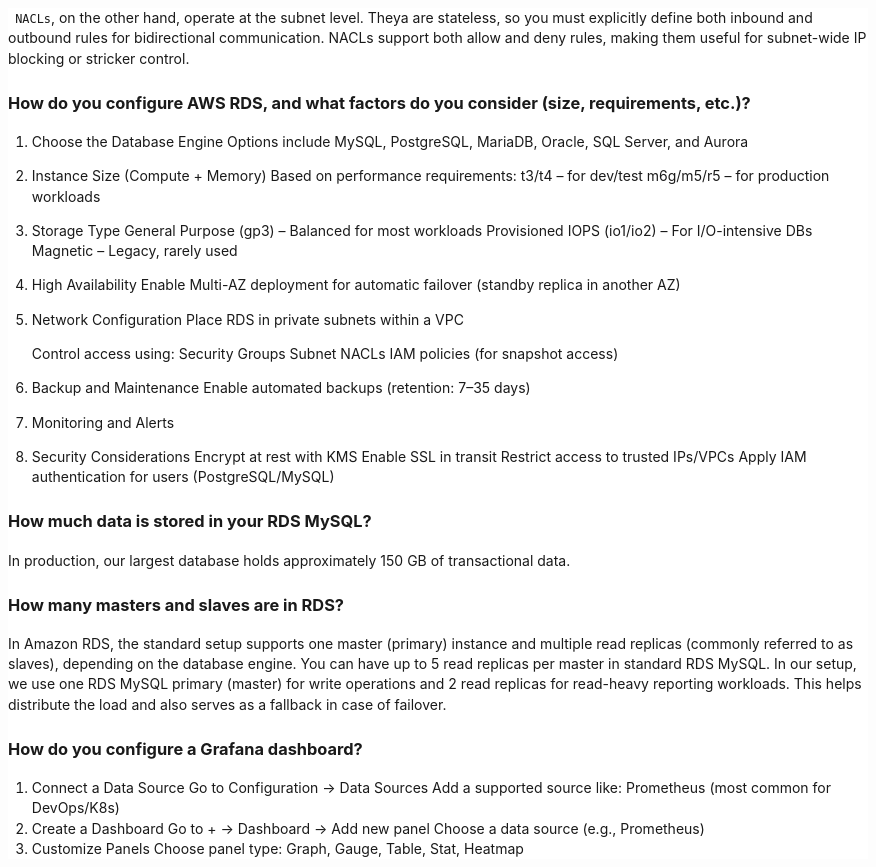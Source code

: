 ` NACLs`, on the other hand, operate at the subnet level. Theya are stateless, so you must explicitly define both inbound and outbound rules for bidirectional communication. NACLs support both allow and deny rules, making them useful for subnet-wide IP blocking or stricker control.

### How do you configure AWS RDS, and what factors do you consider (size, requirements, etc.)?
1. Choose the Database Engine
Options include MySQL, PostgreSQL, MariaDB, Oracle, SQL Server, and Aurora
2. Instance Size (Compute + Memory)
    Based on performance requirements:
    t3/t4 – for dev/test
    m6g/m5/r5 – for production workloads
3. Storage Type
    General Purpose (gp3) – Balanced for most workloads
    Provisioned IOPS (io1/io2) – For I/O-intensive DBs
    Magnetic – Legacy, rarely used
4. High Availability
Enable Multi-AZ deployment for automatic failover (standby replica in another AZ)
5. Network Configuration
    Place RDS in private subnets within a VPC

    Control access using:
    Security Groups
    Subnet NACLs
    IAM policies (for snapshot access)
6. Backup and Maintenance
Enable automated backups (retention: 7–35 days)

7. Monitoring and Alerts
8. Security Considerations
    Encrypt at rest with KMS
    Enable SSL in transit
    Restrict access to trusted IPs/VPCs
    Apply IAM authentication for users (PostgreSQL/MySQL)

### How much data is stored in your RDS MySQL?
In production, our largest database holds approximately 150 GB of transactional data.

### How many masters and slaves are in RDS?
In Amazon RDS, the standard setup supports one master (primary) instance and multiple read replicas (commonly referred to as slaves), depending on the database engine.
    You can have up to 5 read replicas per master in standard RDS MySQL.
In our setup, we use one RDS MySQL primary (master) for write operations and 2 read replicas for read-heavy reporting workloads. This helps distribute the load and also serves as a fallback in case of failover.

### How do you configure a Grafana dashboard?
1. Connect a Data Source
    Go to Configuration → Data Sources
    Add a supported source like:
    Prometheus (most common for DevOps/K8s)
2. Create a Dashboard
    Go to + → Dashboard → Add new panel
    Choose a data source (e.g., Prometheus)
3. Customize Panels
Choose panel type: Graph, Gauge, Table, Stat, Heatmap
